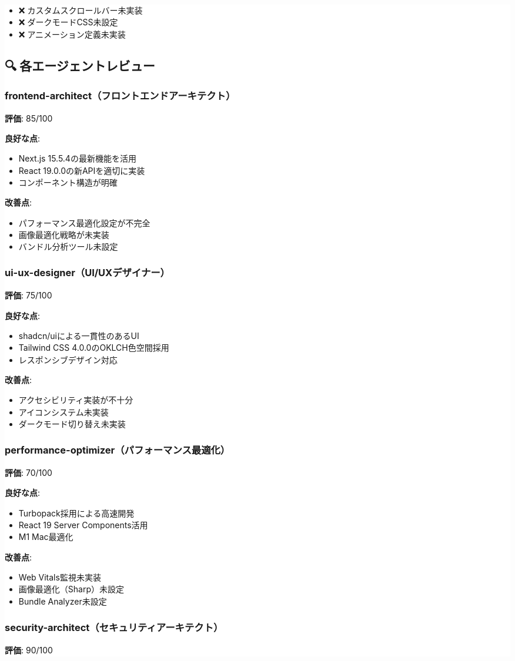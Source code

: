 - ❌ カスタムスクロールバー未実装
- ❌ ダークモードCSS未設定
- ❌ アニメーション定義未実装

## 🔍 各エージェントレビュー

### frontend-architect（フロントエンドアーキテクト）

**評価**: 85/100

**良好な点**:

- Next.js 15.5.4の最新機能を活用
- React 19.0.0の新APIを適切に実装
- コンポーネント構造が明確

**改善点**:

- パフォーマンス最適化設定が不完全
- 画像最適化戦略が未実装
- バンドル分析ツール未設定

### ui-ux-designer（UI/UXデザイナー）

**評価**: 75/100

**良好な点**:

- shadcn/uiによる一貫性のあるUI
- Tailwind CSS 4.0.0のOKLCH色空間採用
- レスポンシブデザイン対応

**改善点**:

- アクセシビリティ実装が不十分
- アイコンシステム未実装
- ダークモード切り替え未実装

### performance-optimizer（パフォーマンス最適化）

**評価**: 70/100

**良好な点**:

- Turbopack採用による高速開発
- React 19 Server Components活用
- M1 Mac最適化

**改善点**:

- Web Vitals監視未実装
- 画像最適化（Sharp）未設定
- Bundle Analyzer未設定

### security-architect（セキュリティアーキテクト）

**評価**: 90/100
